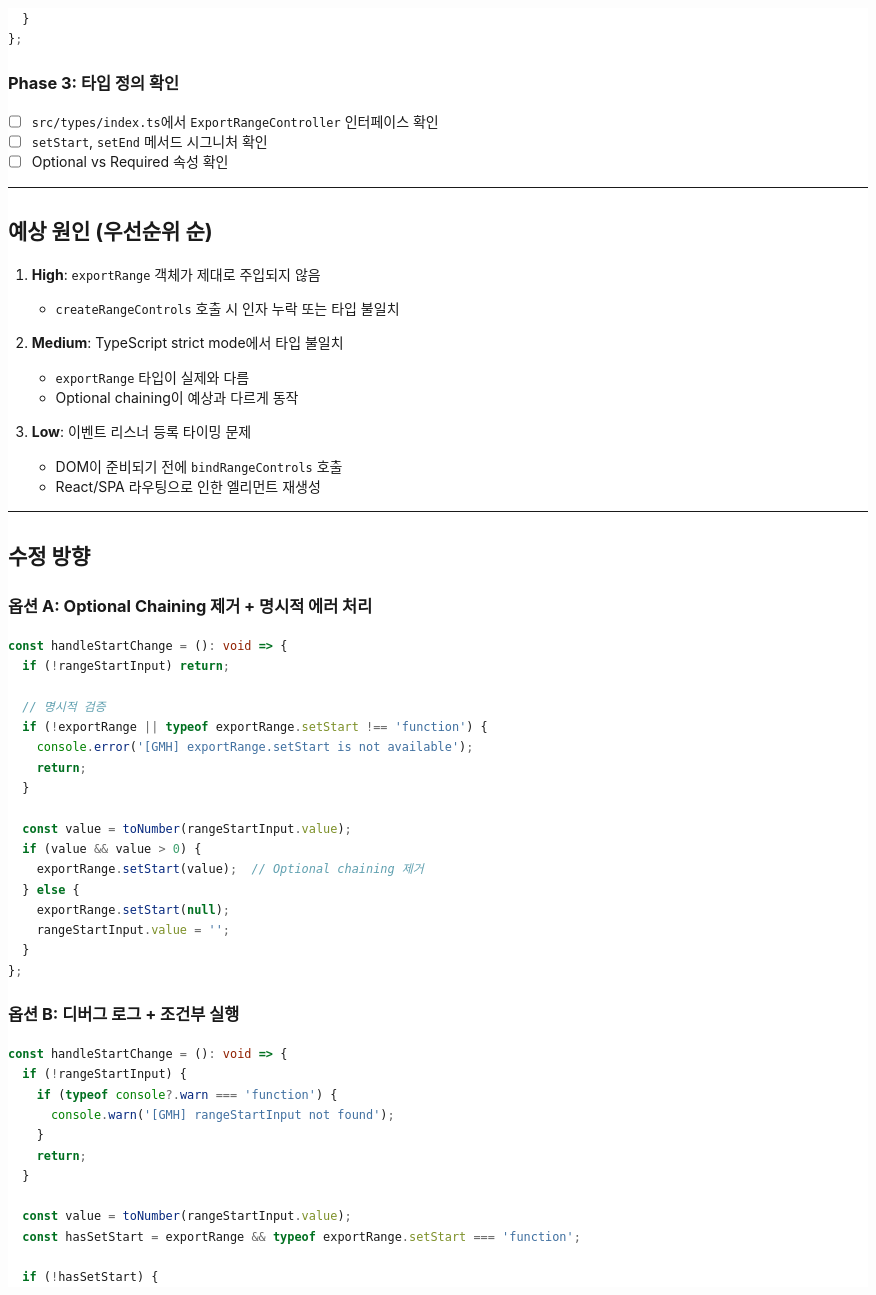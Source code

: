 ```typescript
  }
};
```

### Phase 3: 타입 정의 확인
- [ ] `src/types/index.ts`에서 `ExportRangeController` 인터페이스 확인
- [ ] `setStart`, `setEnd` 메서드 시그니처 확인
- [ ] Optional vs Required 속성 확인

---

## 예상 원인 (우선순위 순)

1. **High**: `exportRange` 객체가 제대로 주입되지 않음
   - `createRangeControls` 호출 시 인자 누락 또는 타입 불일치

2. **Medium**: TypeScript strict mode에서 타입 불일치
   - `exportRange` 타입이 실제와 다름
   - Optional chaining이 예상과 다르게 동작

3. **Low**: 이벤트 리스너 등록 타이밍 문제
   - DOM이 준비되기 전에 `bindRangeControls` 호출
   - React/SPA 라우팅으로 인한 엘리먼트 재생성

---

## 수정 방향

### 옵션 A: Optional Chaining 제거 + 명시적 에러 처리
```typescript
const handleStartChange = (): void => {
  if (!rangeStartInput) return;

  // 명시적 검증
  if (!exportRange || typeof exportRange.setStart !== 'function') {
    console.error('[GMH] exportRange.setStart is not available');
    return;
  }

  const value = toNumber(rangeStartInput.value);
  if (value && value > 0) {
    exportRange.setStart(value);  // Optional chaining 제거
  } else {
    exportRange.setStart(null);
    rangeStartInput.value = '';
  }
};
```

### 옵션 B: 디버그 로그 + 조건부 실행
```typescript
const handleStartChange = (): void => {
  if (!rangeStartInput) {
    if (typeof console?.warn === 'function') {
      console.warn('[GMH] rangeStartInput not found');
    }
    return;
  }

  const value = toNumber(rangeStartInput.value);
  const hasSetStart = exportRange && typeof exportRange.setStart === 'function';

  if (!hasSetStart) {
```